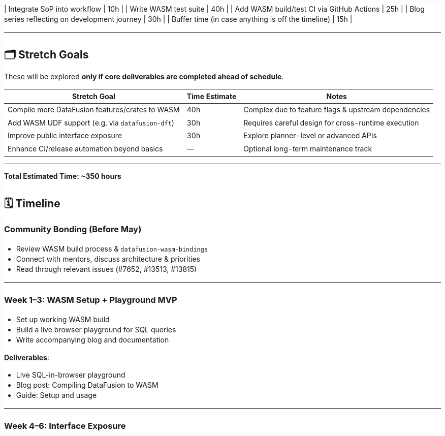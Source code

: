 | Integrate SoP into workflow                            | 10h           |
| Write WASM test suite                                  | 40h           |
| Add WASM build/test CI via GitHub Actions              | 25h           |
| Blog series reflecting on development journey          | 30h           |
| Buffer time (in case anything is off the timeline)     | 15h           |

---

## 🗂️ Stretch Goals

These will be explored **only if core deliverables are completed ahead of schedule**.

| Stretch Goal                                     | Time Estimate | Notes                                                |
| ------------------------------------------------ | ------------- | ---------------------------------------------------- |
| Compile more DataFusion features/crates to WASM  | 40h           | Complex due to feature flags & upstream dependencies |
| Add WASM UDF support (e.g. via `datafusion-dft`) | 30h           | Requires careful design for cross-runtime execution  |
| Improve public interface exposure                | 30h           | Explore planner-level or advanced APIs               |
| Enhance CI/release automation beyond basics      | —             | Optional long-term maintenance track                 |

---

**Total Estimated Time: ~350 hours**

## 🗓️ Timeline

### Community Bonding (Before May)

- Review WASM build process & `datafusion-wasm-bindings`
- Connect with mentors, discuss architecture & priorities
- Read through relevant issues (#7652, #13513, #13815)

---

### Week 1–3: WASM Setup + Playground MVP

- Set up working WASM build
- Build a live browser playground for SQL queries
- Write accompanying blog and documentation

**Deliverables**:

- Live SQL-in-browser playground
- Blog post: Compiling DataFusion to WASM
- Guide: Setup and usage

---

### Week 4–6: Interface Exposure
